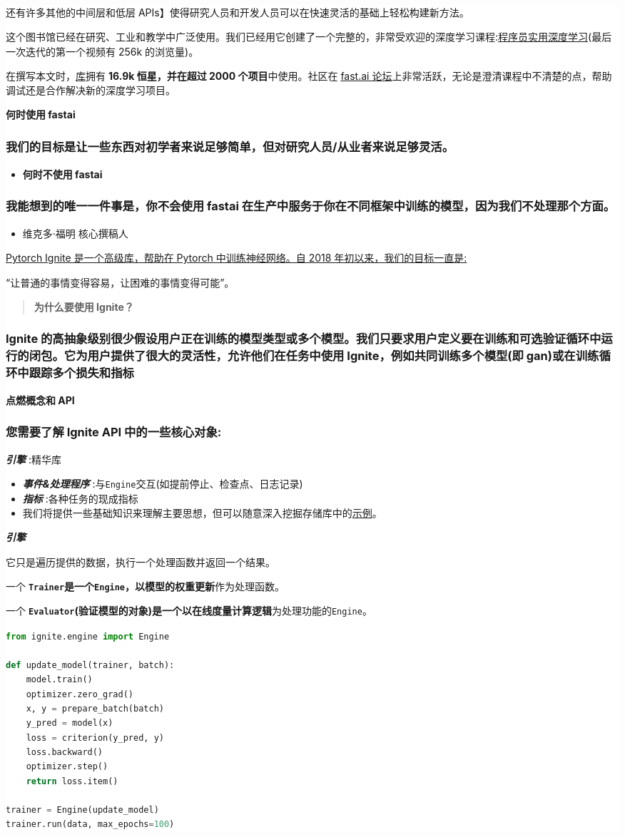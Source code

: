 还有许多其他的中间层和低层 APIs】使得研究人员和开发人员可以在快速灵活的基础上轻松构建新方法。

这个图书馆已经在研究、工业和教学中广泛使用。我们已经用它创建了一个完整的，非常受欢迎的深度学习课程:[程序员实用深度学习](https://web.archive.org/web/20220926085913/https://course.fast.ai/)(最后一次迭代的第一个视频有 256k 的浏览量)。

在撰写本文时，[库](https://web.archive.org/web/20220926085913/https://github.com/fastai/fastai)拥有 **16.9k 恒星，并在超过 2000 个项目**中使用。社区在 [fast.ai 论坛](https://web.archive.org/web/20220926085913/https://forums.fast.ai/)上非常活跃，无论是澄清课程中不清楚的点，帮助调试还是合作解决新的深度学习项目。

**何时使用 fastai**

### 我们的目标是让一些东西对初学者来说足够简单，但对研究人员/从业者来说足够灵活。

*   **何时不使用 fastai**

### 我能想到的唯一一件事是，你不会使用 fastai 在生产中服务于你在不同框架中训练的模型，因为我们不处理那个方面。

*   维克多·福明 核心撰稿人

 [Pytorch Ignite 是一个高级库，帮助在 Pytorch 中训练神经网络。自 2018 年初以来，我们的目标一直是:](https://web.archive.org/web/20220926085913/https://twitter.com/vfdev_5) 

“让普通的事情变得容易，让困难的事情变得可能”。

> **为什么要使用 Ignite？**

### Ignite 的高抽象级别**很少假设用户正在训练的模型类型或多个模型**。我们只要求用户**定义要在训练和可选验证循环**中运行的闭包。它为用户提供了很大的灵活性，允许他们在任务中使用 Ignite，例如共同训练多个模型(即 gan)或在训练循环中跟踪多个损失和指标

**点燃概念和 API**

### 您需要了解 Ignite API 中的一些核心对象:

***引擎*** :精华库

*   ***事件&处理程序*** :与`Engine`交互(如提前停止、检查点、日志记录)
*   ***指标*** :各种任务的现成指标
*   我们将提供一些基础知识来理解主要思想，但可以随意深入挖掘存储库中的[示例](https://web.archive.org/web/20220926085913/https://pytorch.org/ignite)。

***引擎***

它只是遍历提供的数据，执行一个处理函数并返回一个结果。

一个 **`Trainer`是一个`Engine`，以模型的权重更新**作为处理函数。

一个 **`Evaluator`(验证模型的对象)是一个以在线度量计算逻辑**为处理功能的`Engine`。

```py
from ignite.engine import Engine

def update_model(trainer, batch):
    model.train()
    optimizer.zero_grad()
    x, y = prepare_batch(batch)
    y_pred = model(x)
    loss = criterion(y_pred, y)
    loss.backward()
    optimizer.step()
    return loss.item()

trainer = Engine(update_model)
trainer.run(data, max_epochs=100)
```
